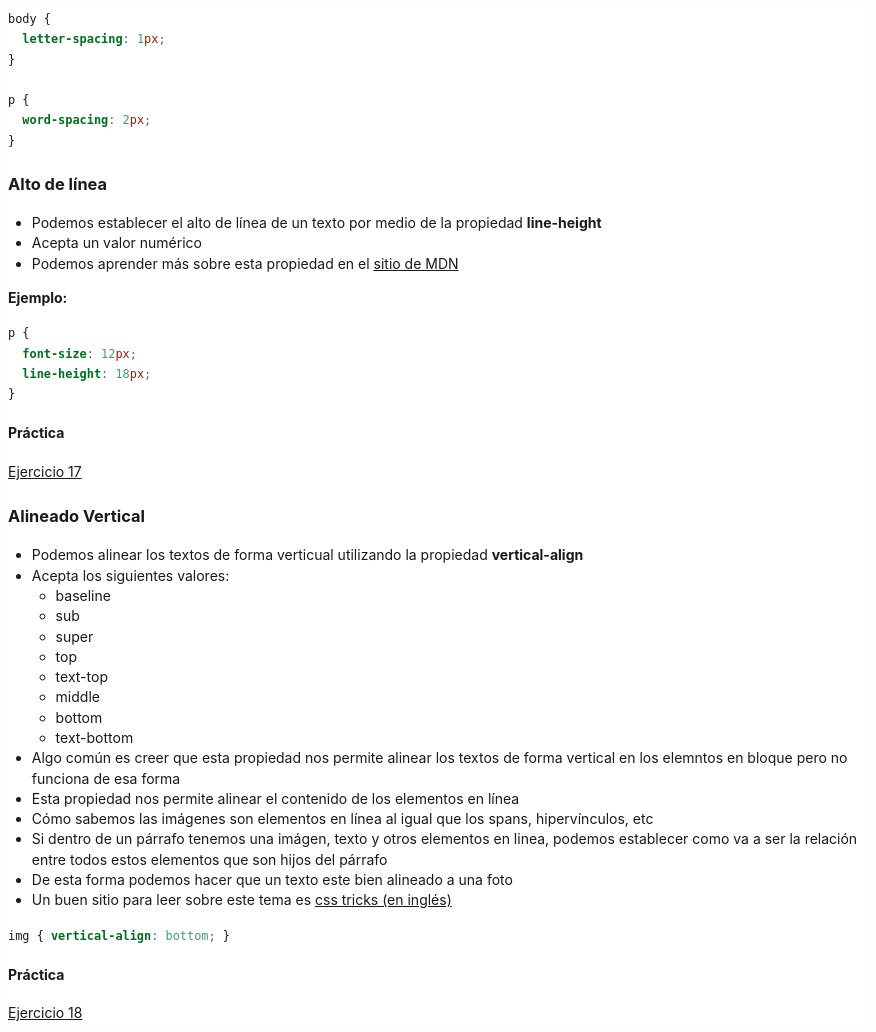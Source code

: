 ```css
body {
  letter-spacing: 1px;
}

p {
  word-spacing: 2px;
}
```

### Alto de línea
* Podemos establecer el alto de línea de un texto por medio de la propiedad **line-height**
* Acepta un valor numérico
* Podemos aprender más sobre esta propiedad en el [sitio de MDN](https://developer.mozilla.org/es/docs/Web/CSS/line-height)

**Ejemplo:**
```css
p {
  font-size: 12px;
  line-height: 18px;
}
```

#### Práctica
[Ejercicio 17](./ejercicios/ej17.md)

### Alineado Vertical
* Podemos alinear los textos de forma verticual utilizando la propiedad **vertical-align**
* Acepta los siguientes valores:
  * baseline
  * sub
  * super
  * top
  * text-top
  * middle
  * bottom
  * text-bottom
* Algo común es creer que esta propiedad nos permite alinear los textos de forma vertical en los elemntos en bloque pero no funciona de esa forma
* Esta propiedad nos permite alinear el contenido de los elementos en línea
* Cómo sabemos las imágenes son elementos en línea al igual que los spans, hipervínculos, etc
* Si dentro de un párrafo tenemos una imágen, texto y otros elementos en linea, podemos establecer como va a ser la relación entre todos estos elementos que son hijos del párrafo
* De esta forma podemos hacer que un texto este bien alineado a una foto
* Un buen sitio para leer sobre este tema es [css tricks (en inglés)](https://css-tricks.com/what-is-vertical-align)

```css
img { vertical-align: bottom; }
```

#### Práctica
[Ejercicio 18](./ejercicios/ej18.md)
